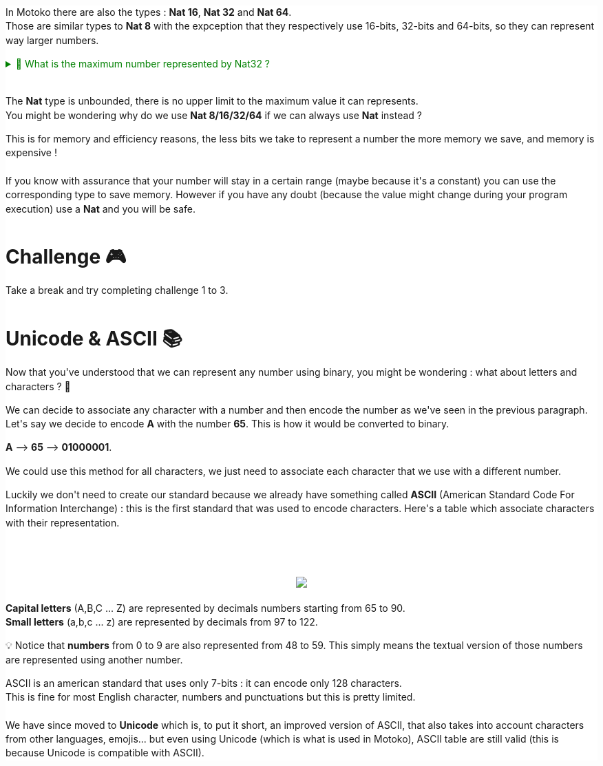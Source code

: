 In Motoko there are also the types : **Nat 16**, **Nat 32** and **Nat 64**. <br/> Those are similar types to **Nat 8** with the expception that they  respectively use 16-bits, 32-bits and 64-bits, so they can represent way larger numbers.

 <details><summary style="color:green"> 🤔 What is the maximum number represented by Nat32 ?</summary></details>
<br/>

The **Nat** type is unbounded, there is no upper limit to the maximum value it can represents. <br/>
You might be wondering why do we use **Nat 8/16/32/64** if we can always use **Nat** instead ? <br/>

This is for memory and efficiency reasons, the less bits we take to represent a number the more memory we save, and memory is expensive ! <br/> <br/>
If you know with assurance that your number will stay in a certain range (maybe because it's a constant) you can use the corresponding type to save memory. However if you have any doubt (because the value might change during your program execution) use a **Nat** and you will be safe.

# Challenge 🎮

Take a break and try completing challenge 1 to 3.

# Unicode & ASCII 📚

Now that you've understood that we can represent any number using binary, you might be wondering : what about letters and characters ? 🤔

We can decide to associate any character with a number and then encode the number as we've seen in the previous paragraph. <br/>
Let's say we decide to encode **A** with the number **65**. This is how it would be converted to binary.

**A** --> **65** --> **01000001**.

We could use this method for all characters, we just need to associate each character that we use with a different number.

Luckily we don't need to create our standard because we already have something called **ASCII** (American Standard Code For Information Interchange) : this is the first standard that was used to encode characters. Here's a table which associate characters with their representation.

<br/>
<br/>

<p align="center"> <img src="img/ascii.png" width="600"/> </p>

**Capital letters** (A,B,C ... Z) are represented by decimals numbers starting from 65 to 90. <br/>
**Small letters** (a,b,c ... z) are represented by decimals from 97 to 122. <br/>

💡 Notice that **numbers** from 0 to 9 are also represented from 48 to 59. This simply means the textual version of those numbers are represented using another number.

ASCII is an american standard that uses only 7-bits : it can encode only 128 characters. <br/> This is fine for most English character, numbers and punctuations but this is pretty limited. <br/> <br/>
We have since moved to **Unicode** which is, to put it short, an improved version of ASCII, that also takes into account characters from other languages, emojis... but even using Unicode (which is what is used in Motoko), ASCII table are still valid (this is because Unicode is compatible with ASCII).

